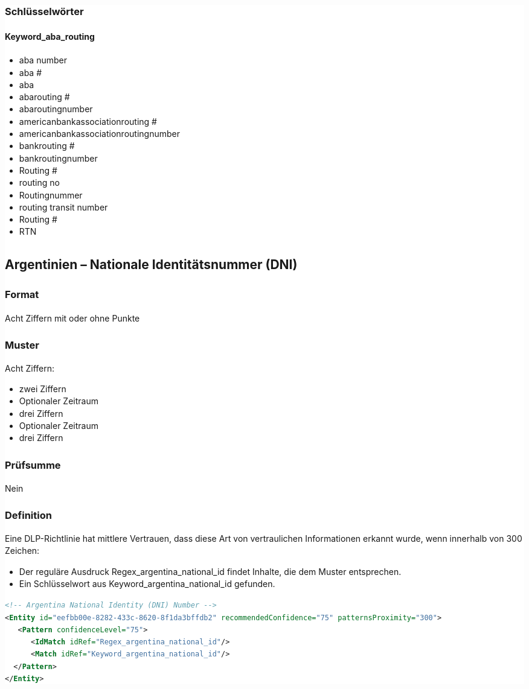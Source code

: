 
### <a name="keywords"></a>Schlüsselwörter

#### <a name="keyword_aba_routing"></a>Keyword_aba_routing

- aba number
- aba #
- aba
- abarouting #
- abaroutingnumber
- americanbankassociationrouting #
- americanbankassociationroutingnumber
- bankrouting #
- bankroutingnumber
- Routing #
- routing no
- Routingnummer
- routing transit number
- Routing #
- RTN


## <a name="argentina-national-identity-dni-number"></a>Argentinien – Nationale Identitätsnummer (DNI)

### <a name="format"></a>Format

Acht Ziffern mit oder ohne Punkte

### <a name="pattern"></a>Muster

Acht Ziffern:
- zwei Ziffern
- Optionaler Zeitraum
- drei Ziffern
- Optionaler Zeitraum
- drei Ziffern

### <a name="checksum"></a>Prüfsumme

Nein

### <a name="definition"></a>Definition

Eine DLP-Richtlinie hat mittlere Vertrauen, dass diese Art von vertraulichen Informationen erkannt wurde, wenn innerhalb von 300 Zeichen:
- Der reguläre Ausdruck Regex_argentina_national_id findet Inhalte, die dem Muster entsprechen.
- Ein Schlüsselwort aus Keyword_argentina_national_id gefunden.

```xml
<!-- Argentina National Identity (DNI) Number -->
<Entity id="eefbb00e-8282-433c-8620-8f1da3bffdb2" recommendedConfidence="75" patternsProximity="300">
   <Pattern confidenceLevel="75">
      <IdMatch idRef="Regex_argentina_national_id"/>
      <Match idRef="Keyword_argentina_national_id"/>
  </Pattern>
</Entity>
```
